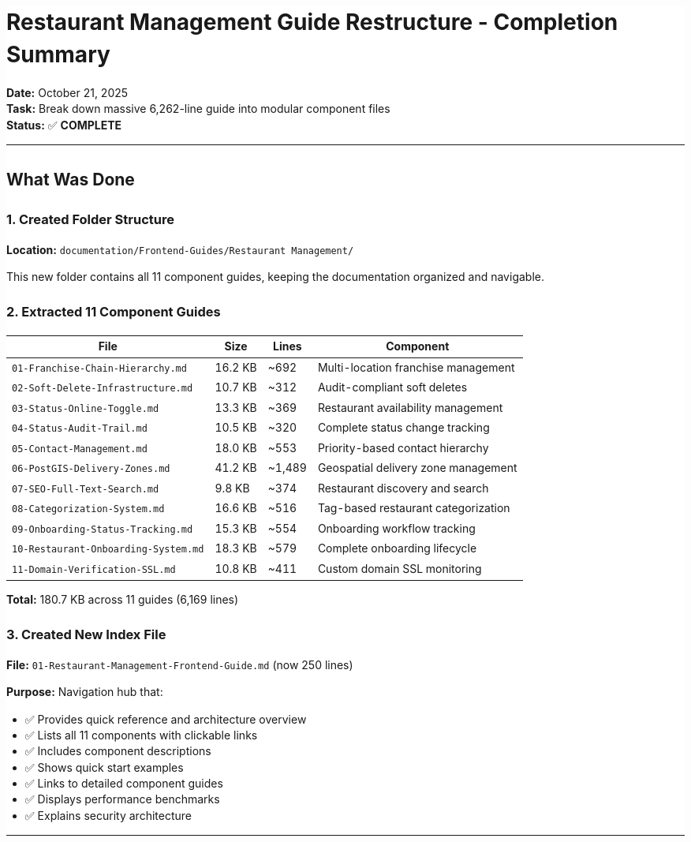 # Restaurant Management Guide Restructure - Completion Summary

**Date:** October 21, 2025  
**Task:** Break down massive 6,262-line guide into modular component files  
**Status:** ✅ **COMPLETE**

---

## What Was Done

### 1. Created Folder Structure
**Location:** `documentation/Frontend-Guides/Restaurant Management/`

This new folder contains all 11 component guides, keeping the documentation organized and navigable.

### 2. Extracted 11 Component Guides

| File | Size | Lines | Component |
|------|------|-------|-----------|
| `01-Franchise-Chain-Hierarchy.md` | 16.2 KB | ~692 | Multi-location franchise management |
| `02-Soft-Delete-Infrastructure.md` | 10.7 KB | ~312 | Audit-compliant soft deletes |
| `03-Status-Online-Toggle.md` | 13.3 KB | ~369 | Restaurant availability management |
| `04-Status-Audit-Trail.md` | 10.5 KB | ~320 | Complete status change tracking |
| `05-Contact-Management.md` | 18.0 KB | ~553 | Priority-based contact hierarchy |
| `06-PostGIS-Delivery-Zones.md` | 41.2 KB | ~1,489 | Geospatial delivery zone management |
| `07-SEO-Full-Text-Search.md` | 9.8 KB | ~374 | Restaurant discovery and search |
| `08-Categorization-System.md` | 16.6 KB | ~516 | Tag-based restaurant categorization |
| `09-Onboarding-Status-Tracking.md` | 15.3 KB | ~554 | Onboarding workflow tracking |
| `10-Restaurant-Onboarding-System.md` | 18.3 KB | ~579 | Complete onboarding lifecycle |
| `11-Domain-Verification-SSL.md` | 10.8 KB | ~411 | Custom domain SSL monitoring |

**Total:** 180.7 KB across 11 guides (6,169 lines)

### 3. Created New Index File

**File:** `01-Restaurant-Management-Frontend-Guide.md` (now 250 lines)

**Purpose:** Navigation hub that:
- ✅ Provides quick reference and architecture overview
- ✅ Lists all 11 components with clickable links
- ✅ Includes component descriptions
- ✅ Shows quick start examples
- ✅ Links to detailed component guides
- ✅ Displays performance benchmarks
- ✅ Explains security architecture

---